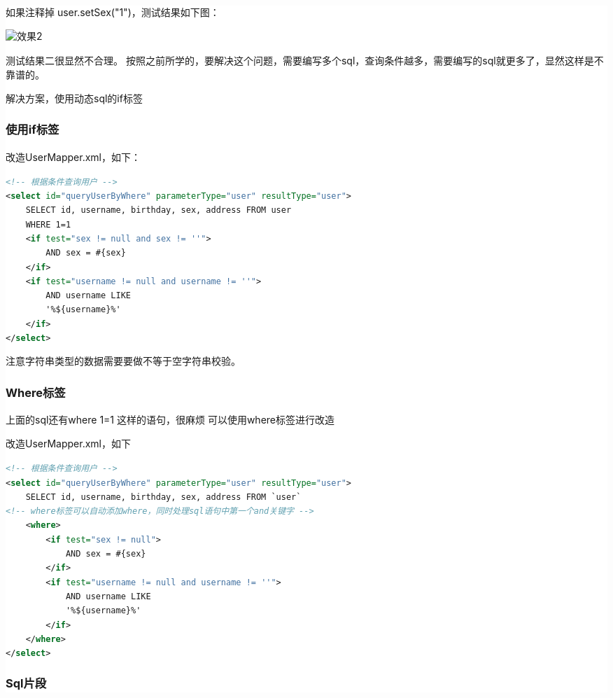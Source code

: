 如果注释掉	user.setSex("1")，测试结果如下图：

![效果2](../resource/效果2.png)

测试结果二很显然不合理。
按照之前所学的，要解决这个问题，需要编写多个sql，查询条件越多，需要编写的sql就更多了，显然这样是不靠谱的。

解决方案，使用动态sql的if标签

### 使用if标签

改造UserMapper.xml，如下：

```xml
<!-- 根据条件查询用户 -->
<select id="queryUserByWhere" parameterType="user" resultType="user">
	SELECT id, username, birthday, sex, address FROM user
	WHERE 1=1
	<if test="sex != null and sex != ''">
		AND sex = #{sex}
	</if>
	<if test="username != null and username != ''">
		AND username LIKE
		'%${username}%'
	</if>
</select>
```

注意字符串类型的数据需要要做不等于空字符串校验。

### Where标签

上面的sql还有where 1=1 这样的语句，很麻烦
可以使用where标签进行改造

改造UserMapper.xml，如下

```xml
<!-- 根据条件查询用户 -->
<select id="queryUserByWhere" parameterType="user" resultType="user">
	SELECT id, username, birthday, sex, address FROM `user`
<!-- where标签可以自动添加where，同时处理sql语句中第一个and关键字 -->
	<where>
		<if test="sex != null">
			AND sex = #{sex}
		</if>
		<if test="username != null and username != ''">
			AND username LIKE
			'%${username}%'
		</if>
	</where>
</select>
```

### Sql片段
